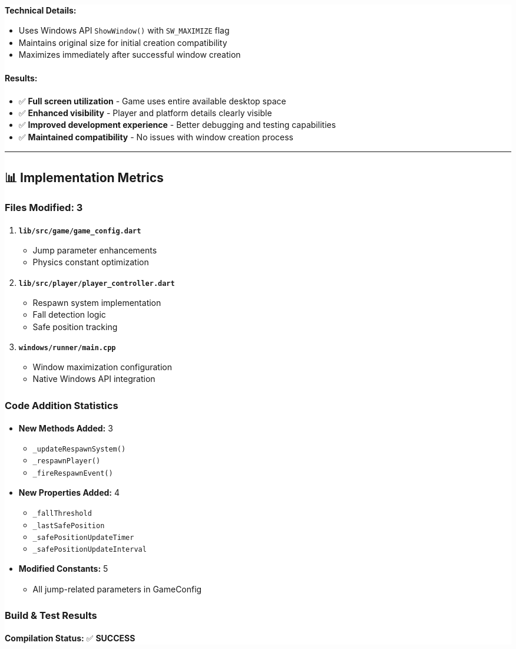 **Technical Details:**

- Uses Windows API `ShowWindow()` with `SW_MAXIMIZE` flag
- Maintains original size for initial creation compatibility
- Maximizes immediately after successful window creation

#### Results:

- ✅ **Full screen utilization** - Game uses entire available desktop space
- ✅ **Enhanced visibility** - Player and platform details clearly visible
- ✅ **Improved development experience** - Better debugging and testing capabilities
- ✅ **Maintained compatibility** - No issues with window creation process

---

## 📊 Implementation Metrics

### Files Modified: 3

1. **`lib/src/game/game_config.dart`**

   - Jump parameter enhancements
   - Physics constant optimization

2. **`lib/src/player/player_controller.dart`**

   - Respawn system implementation
   - Fall detection logic
   - Safe position tracking

3. **`windows/runner/main.cpp`**
   - Window maximization configuration
   - Native Windows API integration

### Code Addition Statistics

- **New Methods Added:** 3

  - `_updateRespawnSystem()`
  - `_respawnPlayer()`
  - `_fireRespawnEvent()`

- **New Properties Added:** 4

  - `_fallThreshold`
  - `_lastSafePosition`
  - `_safePositionUpdateTimer`
  - `_safePositionUpdateInterval`

- **Modified Constants:** 5
  - All jump-related parameters in GameConfig

### Build & Test Results

**Compilation Status:** ✅ **SUCCESS**
